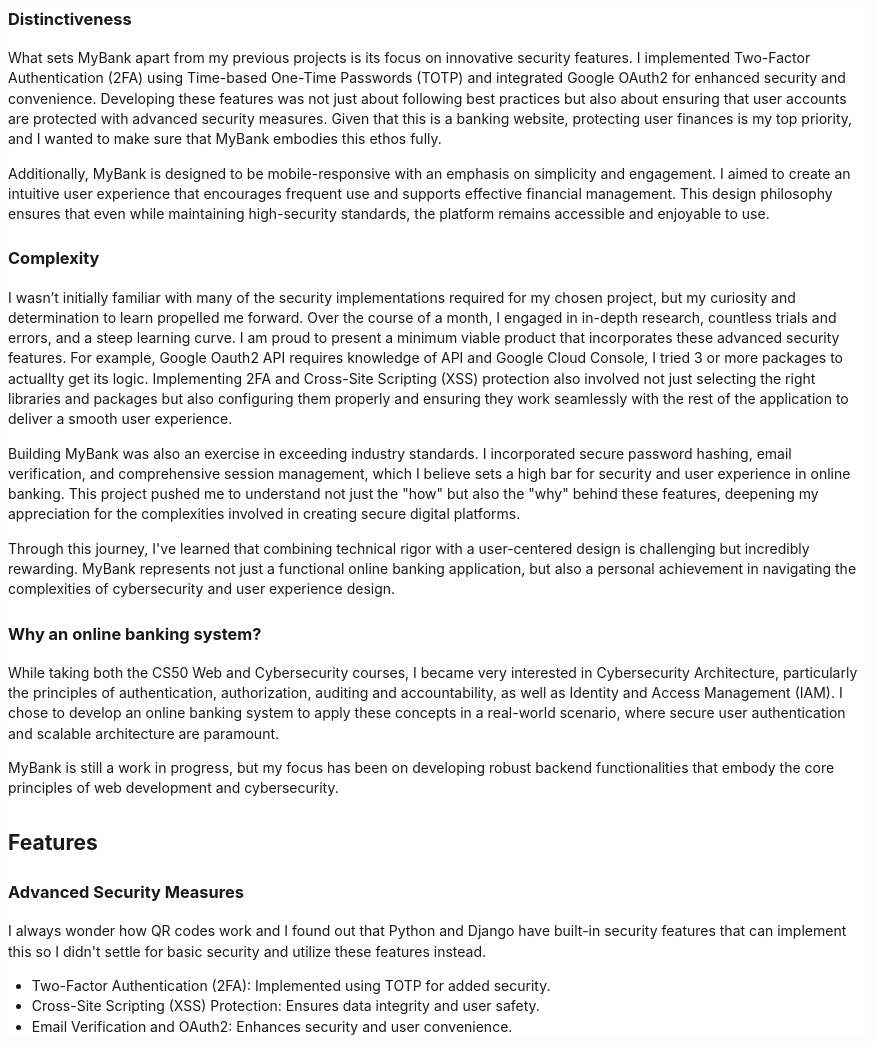 ### Distinctiveness
What sets MyBank apart from my previous projects is its focus on innovative security features. I implemented Two-Factor Authentication (2FA) using Time-based One-Time Passwords (TOTP) and integrated Google OAuth2 for enhanced security and convenience. Developing these features was not just about following best practices but also about ensuring that user accounts are protected with advanced security measures. Given that this is a banking website, protecting user finances is my top priority, and I wanted to make sure that MyBank embodies this ethos fully.

Additionally, MyBank is designed to be mobile-responsive with an emphasis on simplicity and engagement. I aimed to create an intuitive user experience that encourages frequent use and supports effective financial management. This design philosophy ensures that even while maintaining high-security standards, the platform remains accessible and enjoyable to use.

### Complexity

I wasn’t initially familiar with many of the security implementations required for my chosen project, but my curiosity and determination to learn propelled me forward. Over the course of a month, I engaged in in-depth research, countless trials and errors, and a steep learning curve. I am proud to present a minimum viable product that incorporates these advanced security features. For example, Google Oauth2 API requires knowledge of API and Google Cloud Console, I tried 3 or more packages to actuallty get its logic. Implementing 2FA and Cross-Site Scripting (XSS) protection also involved not just selecting the right libraries and packages but also configuring them properly and ensuring they work seamlessly with the rest of the application to deliver a smooth user experience.

Building MyBank was also an exercise in exceeding industry standards. I incorporated secure password hashing, email verification, and comprehensive session management, which I believe sets a high bar for security and user experience in online banking. This project pushed me to understand not just the "how" but also the "why" behind these features, deepening my appreciation for the complexities involved in creating secure digital platforms.

Through this journey, I've learned that combining technical rigor with a user-centered design is challenging but incredibly rewarding. MyBank represents not just a functional online banking application, but also a personal achievement in navigating the complexities of cybersecurity and user experience design.

### Why an online banking system?

While taking both the CS50 Web and Cybersecurity courses, I became very interested in Cybersecurity Architecture, particularly the principles of authentication, authorization, auditing and accountability, as well as Identity and Access Management (IAM). I chose to develop an online banking system to apply these concepts in a real-world scenario, where secure user authentication and scalable architecture are paramount.

MyBank is still a work in progress, but my focus has been on developing robust backend functionalities that embody the core principles of web development and cybersecurity.

## Features
### Advanced Security Measures 
I always wonder how QR codes work and I found out that Python and Django have built-in security features that can implement this so I didn't settle for basic security and utilize these features instead.
- Two-Factor Authentication (2FA): Implemented using TOTP for added security.
- Cross-Site Scripting (XSS) Protection: Ensures data integrity and user safety.
- Email Verification and OAuth2: Enhances security and user convenience.
